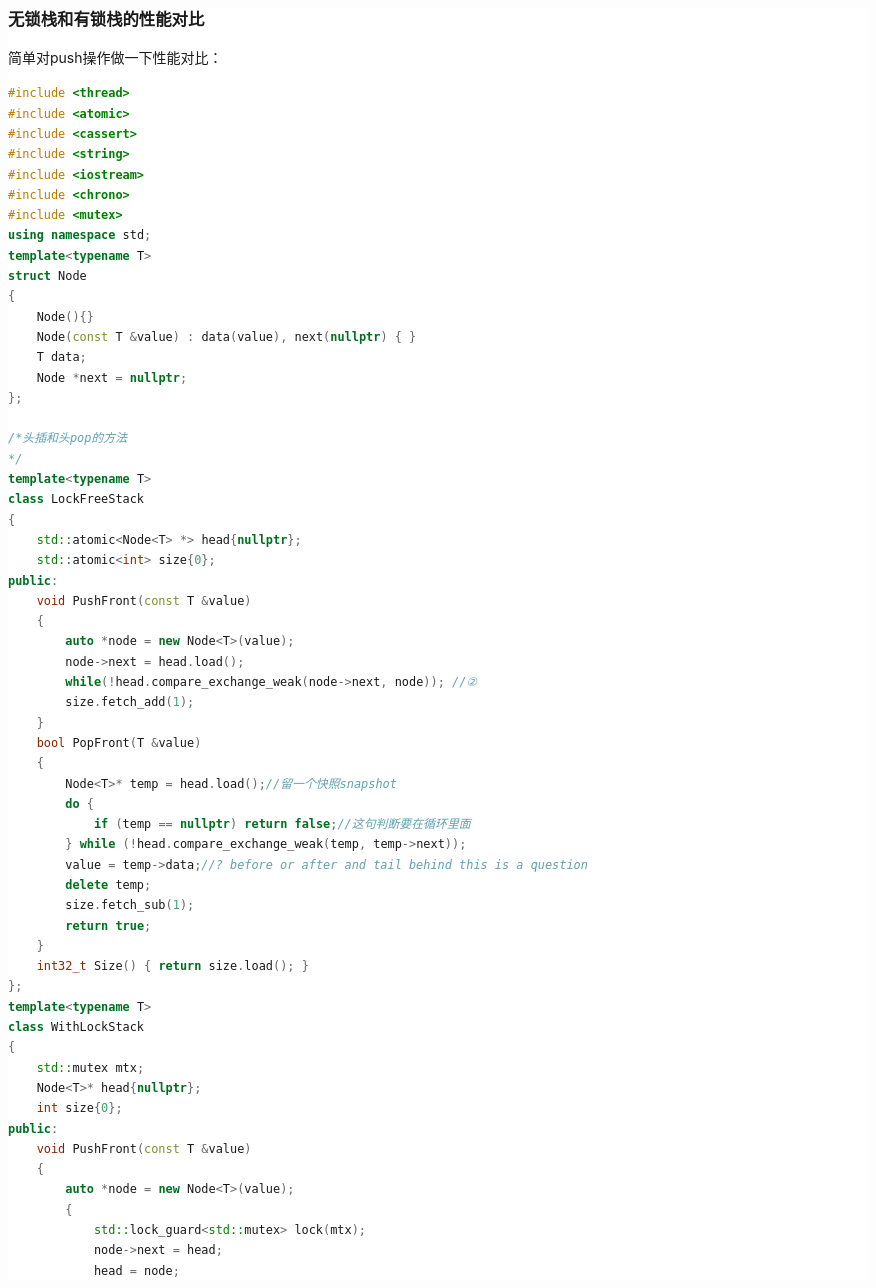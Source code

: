 ### 无锁栈和有锁栈的性能对比

简单对push操作做一下性能对比：

```c++
#include <thread>
#include <atomic>
#include <cassert>
#include <string>
#include <iostream>
#include <chrono>
#include <mutex>
using namespace std;
template<typename T>
struct Node
{
    Node(){}
    Node(const T &value) : data(value), next(nullptr) { }
    T data;
    Node *next = nullptr;
};

/*头插和头pop的方法
*/
template<typename T>
class LockFreeStack
{
    std::atomic<Node<T> *> head{nullptr};
    std::atomic<int> size{0};
public:
    void PushFront(const T &value)
    {
        auto *node = new Node<T>(value);
        node->next = head.load();
        while(!head.compare_exchange_weak(node->next, node)); //②
        size.fetch_add(1);
    }
    bool PopFront(T &value)
    {
        Node<T>* temp = head.load();//留一个快照snapshot
        do {
            if (temp == nullptr) return false;//这句判断要在循环里面
        } while (!head.compare_exchange_weak(temp, temp->next));
        value = temp->data;//? before or after and tail behind this is a question
        delete temp;
        size.fetch_sub(1);
        return true;
    }
    int32_t Size() { return size.load(); }
};
template<typename T>
class WithLockStack
{
    std::mutex mtx;
    Node<T>* head{nullptr};
    int size{0};
public:
    void PushFront(const T &value)
    {
        auto *node = new Node<T>(value);
        {
            std::lock_guard<std::mutex> lock(mtx);
            node->next = head;
            head = node;
```